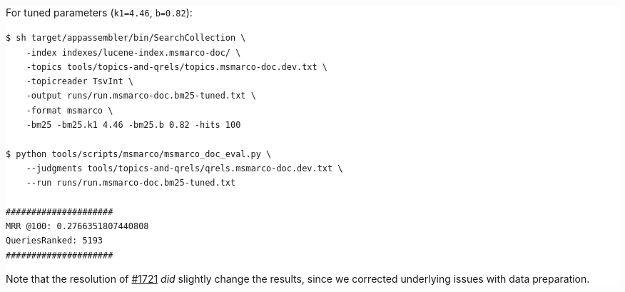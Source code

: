 For tuned parameters (`k1=4.46`, `b=0.82`):

```
$ sh target/appassembler/bin/SearchCollection \
    -index indexes/lucene-index.msmarco-doc/ \
    -topics tools/topics-and-qrels/topics.msmarco-doc.dev.txt \
    -topicreader TsvInt \
    -output runs/run.msmarco-doc.bm25-tuned.txt \
    -format msmarco \
    -bm25 -bm25.k1 4.46 -bm25.b 0.82 -hits 100

$ python tools/scripts/msmarco/msmarco_doc_eval.py \
    --judgments tools/topics-and-qrels/qrels.msmarco-doc.dev.txt \
    --run runs/run.msmarco-doc.bm25-tuned.txt

#####################
MRR @100: 0.2766351807440808
QueriesRanked: 5193
#####################
```

Note that the resolution of [#1721](https://github.com/castorini/anserini/issues/1721) _did_ slightly change the results, since we corrected underlying issues with data preparation.
